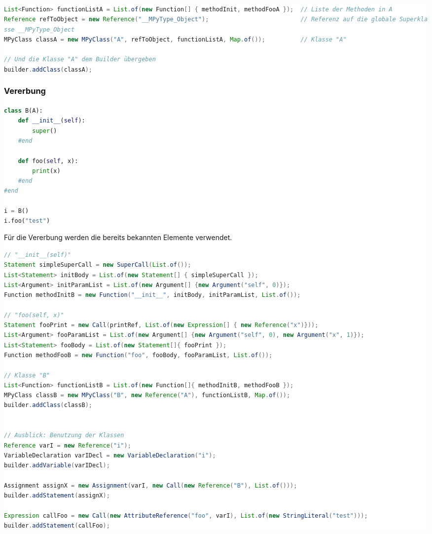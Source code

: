 ``` java
List<Function> functionListA = List.of(new Function[] { methodInit, methodFooA });  // Liste der Methoden in A
Reference refToObject = new Reference("__MPyType_Object");                          // Referenz auf die globale Superklasse __MPyType_Object
MPyClass classA = new MPyClass("A", refToObject, functionListA, Map.of());          // Klasse "A"

// Und die Klasse "A" dem Builder übergeben
builder.addClass(classA);
```

### Vererbung

``` python
class B(A):
    def __init__(self):
        super()
    #end

    def foo(self, x):
        print(x)
    #end
#end

i = B()
i.foo("test")
```

Für die Vererbung werden die bereits bekannten Elemente verwendet.

``` java
// "__init__(self)"
Statement simpleSuperCall = new SuperCall(List.of());
List<Statement> initBody = List.of(new Statement[] { simpleSuperCall });
List<Argument> initParamList = List.of(new Argument[] {new Argument("self", 0)});
Function methodInitB = new Function("__init__", initBody, initParamList, List.of());

// "foo(self, x)"
Statement fooPrint = new Call(printRef, List.of(new Expression[] { new Reference("x")}));
List<Argument> fooParamList = List.of(new Argument[] {new Argument("self", 0), new Argument("x", 1)});
List<Statement> fooBody = List.of(new Statement[]{ fooPrint });
Function methodFooB = new Function("foo", fooBody, fooParamList, List.of());

// Klasse "B"
List<Function> functionListB = List.of(new Function[]{ methodInitB, methodFooB });
MPyClass classB = new MPyClass("B", new Reference("A"), functionListB, Map.of());
builder.addClass(classB);


// Ausblick: Benutzung der Klassen
Reference varI = new Reference("i");
VariableDeclaration varIDecl = new VariableDeclaration("i");
builder.addVariable(varIDecl);

Assignment assignX = new Assignment(varI, new Call(new Reference("B"), List.of()));
builder.addStatement(assignX);

Expression callFoo = new Call(new AttributeReference("foo", varI), List.of(new StringLiteral("test")));
builder.addStatement(callFoo);
```
